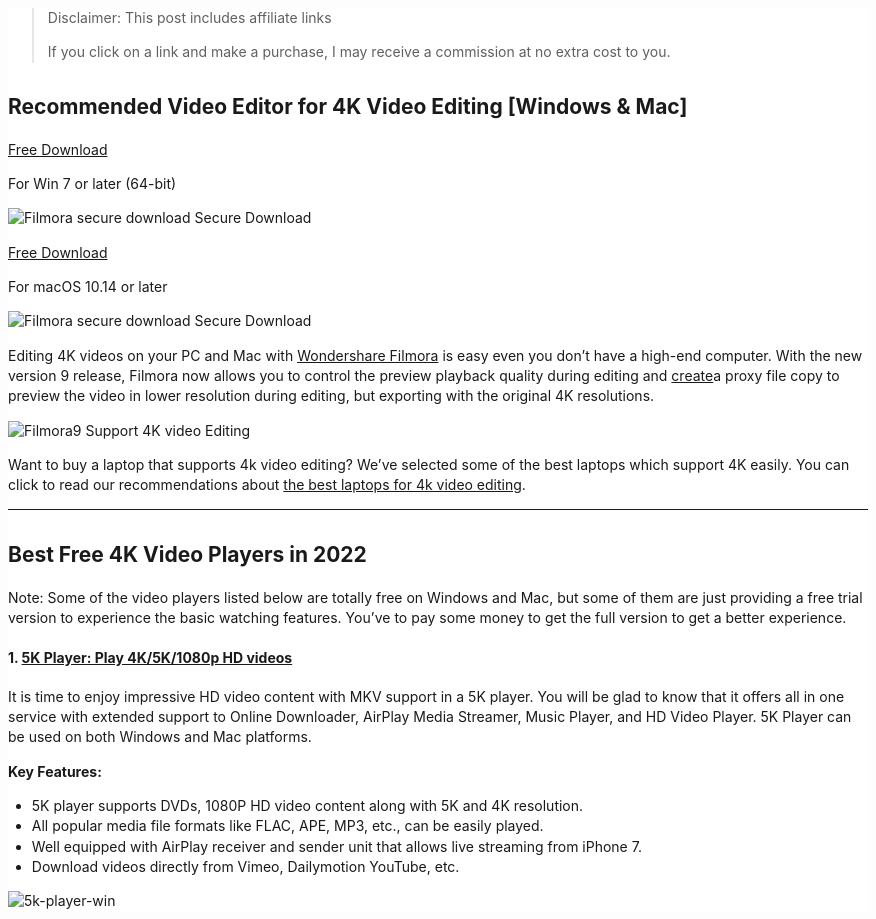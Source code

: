 >  Disclaimer: This post includes affiliate links
>
>  If you click on a link and make a purchase, I may receive a commission at no extra cost to you.
>

## Recommended Video Editor for 4K Video Editing \[Windows & Mac\]

[Free Download](https://tools.techidaily.com/wondershare/filmora/download/)

For Win 7 or later (64-bit)

![Filmora secure download](https://images.wondershare.com/filmora/images/store/secure.png) Secure Download

[Free Download](https://tools.techidaily.com/wondershare/filmora/download/)

For macOS 10.14 or later

![Filmora secure download](https://images.wondershare.com/filmora/images/store/secure.png) Secure Download

Editing 4K videos on your PC and Mac with [Wondershare Filmora](https://tools.techidaily.com/wondershare/filmora/download/) is easy even you don’t have a high-end computer. With the new version 9 release, Filmora now allows you to control the preview playback quality during editing and [create](https://tools.techidaily.com/wondershare/filmora/download/)a proxy file copy to preview the video in lower resolution during editing, but exporting with the original 4K resolutions.

![Filmora9 Support  4K video Editing ](https://images.wondershare.com/filmora/article-images/export-4k-videos.jpg)

Want to buy a laptop that supports 4k video editing? We’ve selected some of the best laptops which support 4K easily. You can click to read our recommendations about [the best laptops for 4k video editing](https://tools.techidaily.com/wondershare/filmora/download/).

---

## Best Free 4K Video Players in 2022

Note: Some of the video players listed below are totally free on Windows and Mac, but some of them are just providing a free trial version to experience the basic watching features. You’ve to pay some money to get the full version to get a better experience.

#### 1. [5K Player: Play 4K/5K/1080p HD videos](https://www.5kplayer.com/)

It is time to enjoy impressive HD video content with MKV support in a 5K player. You will be glad to know that it offers all in one service with extended support to Online Downloader, AirPlay Media Streamer, Music Player, and HD Video Player. 5K Player can be used on both Windows and Mac platforms.

**Key Features:**

* 5K player supports DVDs, 1080P HD video content along with 5K and 4K resolution.
* All popular media file formats like FLAC, APE, MP3, etc., can be easily played.
* Well equipped with AirPlay receiver and sender unit that allows live streaming from iPhone 7.
* Download videos directly from Vimeo, Dailymotion YouTube, etc.

![5k-player-win ](https://images.wondershare.com/filmora/article-images/5k-player-win.jpg)
